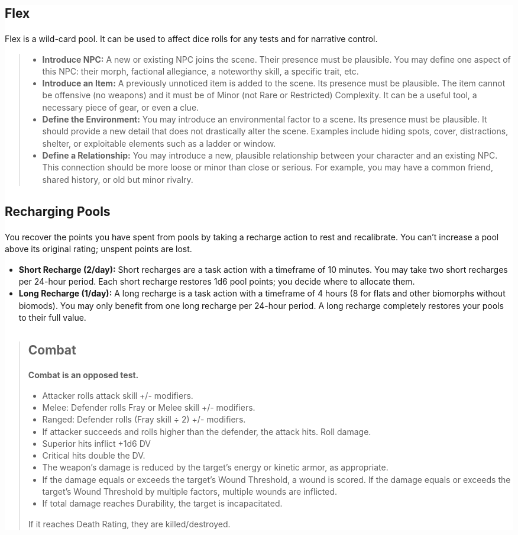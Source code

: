 ## Flex

Flex is a wild-card pool. It can be used to affect dice rolls for any tests and for narrative control.

<blockquote class="indent">

- **Introduce NPC:** A new or existing NPC joins the scene. Their presence must be plausible. You may define one aspect of this NPC: their morph, factional allegiance, a noteworthy skill, a specific trait, etc.
- **Introduce an Item:** A previously unnoticed item is added to the scene. Its presence must be plausible. The item cannot be offensive (no weapons) and it must be of Minor (not Rare or Restricted) Complexity. It can be a useful tool, a necessary piece of gear, or even a clue.
- **Define the Environment:** You may introduce an environmental factor to a scene. Its presence must be plausible. It should provide a new detail that does not drastically alter the scene. Examples include hiding spots, cover, distractions, shelter, or exploitable elements such as a ladder or window.
- **Define a Relationship:** You may introduce a new, plausible relationship between your character and an existing NPC. This connection should be more loose or minor than close or serious. For example, you may have a common friend, shared history, or old but minor rivalry.

</blockquote>

## Recharging Pools

You recover the points you have spent from pools by taking a recharge action to rest and recalibrate. You can’t increase a pool above its original rating; unspent points are lost.

- **Short Recharge (2/day):** Short recharges are a task action with a timeframe of 10 minutes. You may take two short recharges per 24-hour period. Each short recharge restores 1d6 pool points; you decide where to allocate them.
- **Long Recharge (1/day):** A long recharge is a task action with a timeframe of 4 hours (8 for flats and other biomorphs without biomods). You may only benefit from one long recharge per 24-hour period. A long recharge completely restores your pools to their full value.

<blockquote class="framed-table">

## Combat

**Combat is an opposed test.**

- Attacker rolls attack skill +/- modifiers.
- Melee: Defender rolls Fray or Melee skill +/- modifiers.
- Ranged: Defender rolls (Fray skill ÷ 2) +/- modifiers.
- If attacker succeeds and rolls higher than the defender, the attack hits. Roll damage.
- Superior hits inflict +1d6&nbsp;DV
- Critical hits double the DV.
- The weapon’s damage is reduced by the target’s energy or kinetic armor, as appropriate.
- If the damage equals or exceeds the target’s Wound Threshold, a wound is scored. If the damage equals or exceeds the target’s Wound Threshold by multiple factors, multiple wounds are inflicted.
- If total damage reaches Durability, the target is incapacitated.

If it reaches Death Rating, they are killed/destroyed.
